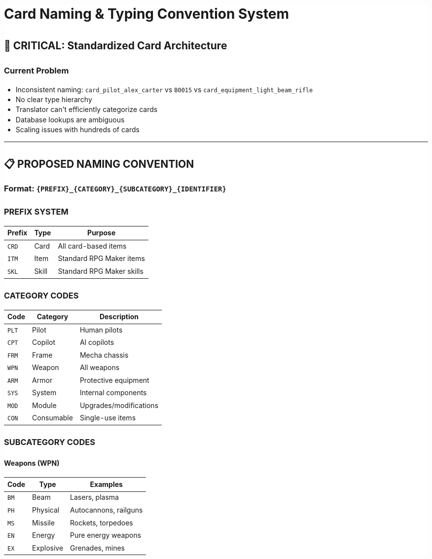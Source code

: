 # Card Naming & Typing Convention System

## 🎯 **CRITICAL: Standardized Card Architecture**

### **Current Problem**
- Inconsistent naming: `card_pilot_alex_carter` vs `B0015` vs `card_equipment_light_beam_rifle`
- No clear type hierarchy
- Translator can't efficiently categorize cards
- Database lookups are ambiguous
- Scaling issues with hundreds of cards

---

## 📋 **PROPOSED NAMING CONVENTION**

### **Format: `{PREFIX}_{CATEGORY}_{SUBCATEGORY}_{IDENTIFIER}`**

### **PREFIX SYSTEM**
| Prefix | Type | Purpose |
|--------|------|---------|
| `CRD` | Card | All card-based items |
| `ITM` | Item | Standard RPG Maker items |
| `SKL` | Skill | Standard RPG Maker skills |

### **CATEGORY CODES**
| Code | Category | Description |
|------|----------|-------------|
| `PLT` | Pilot | Human pilots |
| `CPT` | Copilot | AI copilots |
| `FRM` | Frame | Mecha chassis |
| `WPN` | Weapon | All weapons |
| `ARM` | Armor | Protective equipment |
| `SYS` | System | Internal components |
| `MOD` | Module | Upgrades/modifications |
| `CON` | Consumable | Single-use items |

### **SUBCATEGORY CODES**

#### **Weapons (WPN)**
| Code | Type | Examples |
|------|------|----------|
| `BM` | Beam | Lasers, plasma |
| `PH` | Physical | Autocannons, railguns |
| `MS` | Missile | Rockets, torpedoes |
| `EN` | Energy | Pure energy weapons |
| `EX` | Explosive | Grenades, mines |
